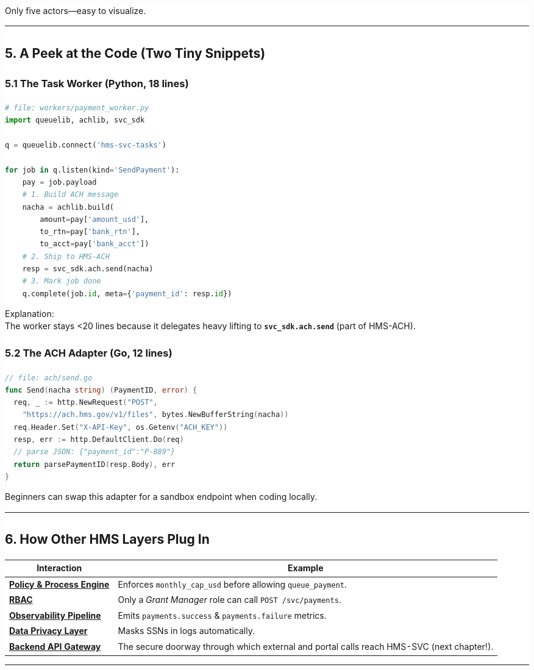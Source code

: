 
Only five actors—easy to visualize.

---

## 5. A Peek at the Code (Two Tiny Snippets)

### 5.1 The Task Worker (Python, 18 lines)

```python
# file: workers/payment_worker.py
import queuelib, achlib, svc_sdk

q = queuelib.connect('hms-svc-tasks')

for job in q.listen(kind='SendPayment'):
    pay = job.payload
    # 1. Build ACH message
    nacha = achlib.build(
        amount=pay['amount_usd'],
        to_rtn=pay['bank_rtn'],
        to_acct=pay['bank_acct'])
    # 2. Ship to HMS-ACH
    resp = svc_sdk.ach.send(nacha)
    # 3. Mark job done
    q.complete(job.id, meta={'payment_id': resp.id})
```

Explanation:  
The worker stays <20 lines because it delegates heavy lifting to **`svc_sdk.ach.send`** (part of HMS-ACH).

### 5.2 The ACH Adapter (Go, 12 lines)

```go
// file: ach/send.go
func Send(nacha string) (PaymentID, error) {
  req, _ := http.NewRequest("POST",
    "https://ach.hms.gov/v1/files", bytes.NewBufferString(nacha))
  req.Header.Set("X-API-Key", os.Getenv("ACH_KEY"))
  resp, err := http.DefaultClient.Do(req)
  // parse JSON: {"payment_id":"P-889"}
  return parsePaymentID(resp.Body), err
}
```

Beginners can swap this adapter for a sandbox endpoint when coding locally.

---

## 6. How Other HMS Layers Plug In

| Interaction | Example |
|-------------|---------|
| **[Policy & Process Engine](04_policy___process_engine_.md)** | Enforces `monthly_cap_usd` before allowing `queue_payment`. |
| **[RBAC](08_role_based_access_control__rbac__.md)** | Only a *Grant Manager* role can call `POST /svc/payments`. |
| **[Observability Pipeline](13_observability___metrics_pipeline_.md)** | Emits `payments.success` & `payments.failure` metrics. |
| **[Data Privacy Layer](09_data_privacy___compliance_layer_.md)** | Masks SSNs in logs automatically. |
| **[Backend API Gateway](07_backend_api_gateway_.md)** | The secure doorway through which external and portal calls reach HMS-SVC (next chapter!). |

---
